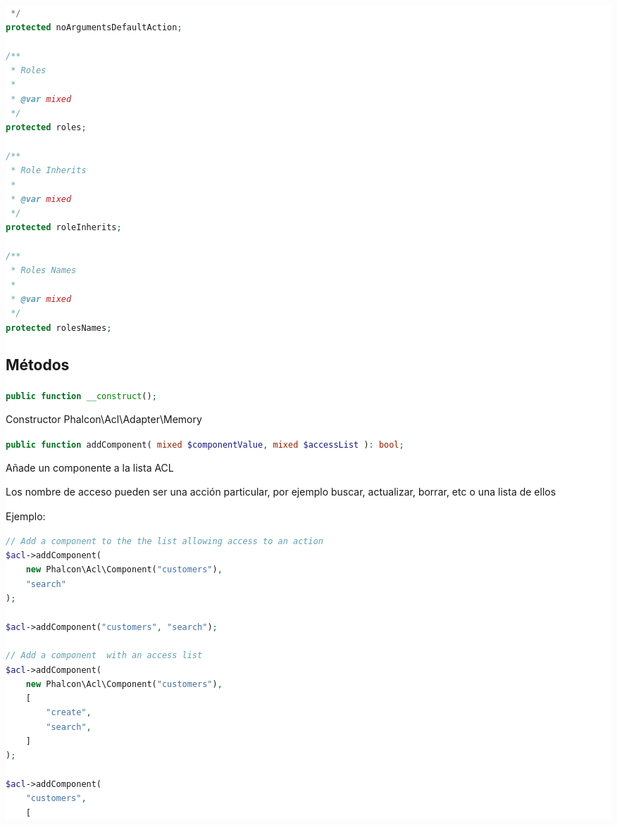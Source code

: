 ```php
 */
protected noArgumentsDefaultAction;

/**
 * Roles
 *
 * @var mixed
 */
protected roles;

/**
 * Role Inherits
 *
 * @var mixed
 */
protected roleInherits;

/**
 * Roles Names
 *
 * @var mixed
 */
protected rolesNames;

```

## Métodos

```php
public function __construct();
```

Constructor Phalcon\Acl\Adapter\Memory

```php
public function addComponent( mixed $componentValue, mixed $accessList ): bool;
```

Añade un componente a la lista ACL

Los nombre de acceso pueden ser una acción particular, por ejemplo buscar, actualizar, borrar, etc o una lista de ellos

Ejemplo:

```php
// Add a component to the the list allowing access to an action
$acl->addComponent(
    new Phalcon\Acl\Component("customers"),
    "search"
);

$acl->addComponent("customers", "search");

// Add a component  with an access list
$acl->addComponent(
    new Phalcon\Acl\Component("customers"),
    [
        "create",
        "search",
    ]
);

$acl->addComponent(
    "customers",
    [
```